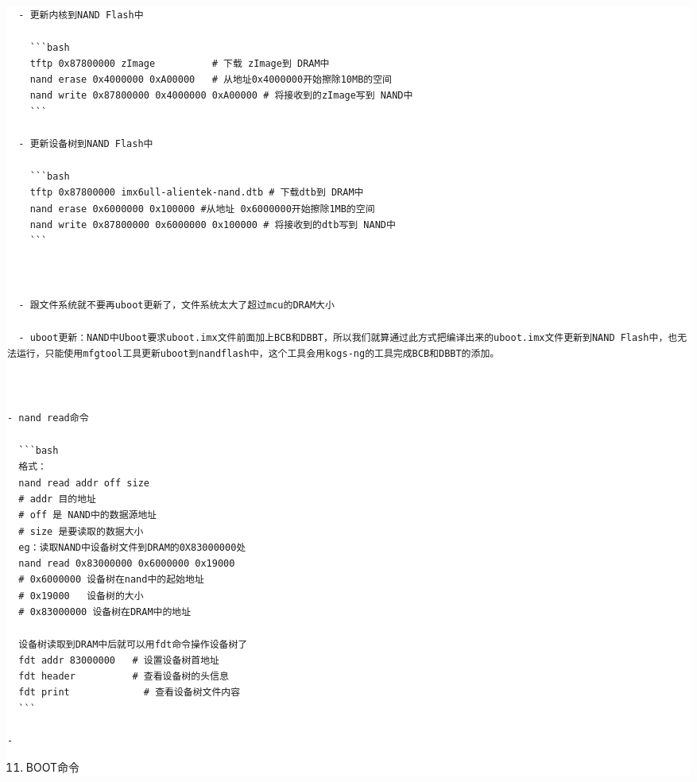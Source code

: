       - 更新内核到NAND Flash中

        ```bash
        tftp 0x87800000 zImage 			# 下载 zImage到 DRAM中 
        nand erase 0x4000000 0xA00000 	# 从地址0x4000000开始擦除10MB的空间 
        nand write 0x87800000 0x4000000 0xA00000 # 将接收到的zImage写到 NAND中
        ```

      - 更新设备树到NAND Flash中

        ```bash
        tftp 0x87800000 imx6ull-alientek-nand.dtb # 下载dtb到 DRAM中 
        nand erase 0x6000000 0x100000 #从地址 0x6000000开始擦除1MB的空间
        nand write 0x87800000 0x6000000 0x100000 # 将接收到的dtb写到 NAND中
        ```

        

      - 跟文件系统就不要再uboot更新了，文件系统太大了超过mcu的DRAM大小

      - uboot更新：NAND中Uboot要求uboot.imx文件前面加上BCB和DBBT，所以我们就算通过此方式把编译出来的uboot.imx文件更新到NAND Flash中，也无法运行，只能使用mfgtool工具更新uboot到nandflash中，这个工具会用kogs-ng的工具完成BCB和DBBT的添加。

      

    - nand read命令

      ```bash
      格式：
      nand read addr off size
      # addr 目的地址
      # off 是 NAND中的数据源地址
      # size 是要读取的数据大小
      eg：读取NAND中设备树文件到DRAM的0X83000000处
      nand read 0x83000000 0x6000000 0x19000
      # 0x6000000 设备树在nand中的起始地址
      # 0x19000   设备树的大小
      # 0x83000000 设备树在DRAM中的地址
      
      设备树读取到DRAM中后就可以用fdt命令操作设备树了
      fdt addr 83000000   # 设置设备树首地址
      fdt header          # 查看设备树的头信息
      fdt print      		# 查看设备树文件内容
      ```

    - 

11. BOOT命令
